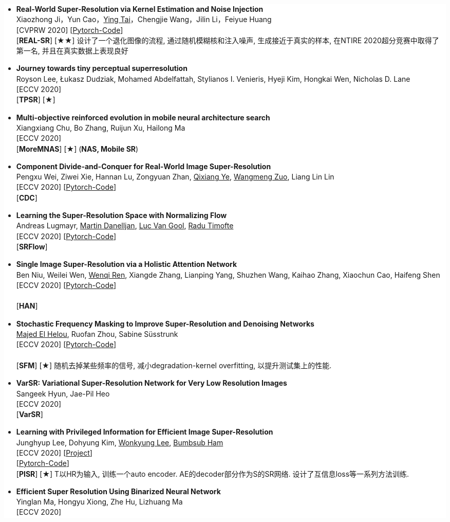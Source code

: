 - **Real-World Super-Resolution via Kernel Estimation and Noise Injection** <Br>
Xiaozhong Ji，Yun Cao，[Ying Tai](https://tyshiwo.github.io/)，Chengjie Wang，Jilin Li，Feiyue Huang<Br>
[CVPRW 2020] [[Pytorch-Code](https://github.com/Tencent/Real-SR)] <Br>
[**REAL-SR**] [★★] 设计了一个退化图像的流程, 通过随机模糊核和注入噪声, 生成接近于真实的样本, 在NTIRE 2020超分竞赛中取得了第一名, 并且在真实数据上表现良好

- **Journey towards tiny perceptual superresolution** <Br>
Royson Lee, Łukasz Dudziak, Mohamed Abdelfattah, Stylianos I. Venieris, Hyeji Kim, Hongkai Wen, Nicholas D. Lane <Br>
[ECCV 2020] <Br>
[**TPSR**] [★] 

- **Multi-objective reinforced evolution in mobile neural architecture search** <Br>
Xiangxiang Chu, Bo Zhang, Ruijun Xu, Hailong Ma <Br>
[ECCV 2020] <Br>
[**MoreMNAS**] [★] (**NAS, Mobile SR**)
	
- **Component Divide-and-Conquer for Real-World Image Super-Resolution** <Br>
Pengxu Wei, Ziwei Xie, Hannan Lu, Zongyuan Zhan, [Qixiang Ye](http://people.ucas.ac.cn/~qxye?language=en), [Wangmeng Zuo](http://homepage.hit.edu.cn/wangmengzuo), Liang Lin Lin<Br>
[ECCV 2020] [[Pytorch-Code](https://github.com/xiezw5/Component-Divide-and-Conquer-for-Real-World-Image-Super-Resolution)] <Br>
[**CDC**] 

- **Learning the Super-Resolution Space with Normalizing Flow** <Br>
Andreas Lugmayr, [Martin Danelljan](https://martin-danelljan.github.io/), [Luc Van Gool](https://ee.ethz.ch/the-department/faculty/professors/person-detail.OTAyMzM=.TGlzdC80MTEsMTA1ODA0MjU5.html), [Radu Timofte](https://people.ee.ethz.ch/~timofter/) <Br>
[ECCV 2020] [[Pytorch-Code](https://github.com/andreas128/SRFlow)] <Br>	
[**SRFlow**] 

- **Single Image Super-Resolution via a Holistic Attention Network** <Br>
Ben Niu, Weilei Wen, [Wenqi Ren](https://sites.google.com/site/renwenqi888/home), Xiangde Zhang, Lianping Yang, Shuzhen Wang, Kaihao Zhang, Xiaochun Cao, Haifeng Shen <Br>
[ECCV 2020] [[Pytorch-Code](https://github.com/wwlCape/HAN)] <Br>	
[**HAN**] 

- **Stochastic Frequency Masking to Improve Super-Resolution and Denoising Networks** <Br>
[Majed El Helou](https://majedelhelou.github.io/), Ruofan Zhou, Sabine Süsstrunk <Br>
[ECCV 2020] [[Pytorch-Code](https://github.com/majedelhelou/SFM)] <Br>	
[**SFM**] [★] 随机去掉某些频率的信号, 减小degradation-kernel overfitting, 以提升测试集上的性能.

- **VarSR: Variational Super-Resolution Network for Very Low Resolution Images** <Br>
Sangeek Hyun, Jae-Pil Heo <Br>
[ECCV 2020] <Br>
[**VarSR**] 

- **Learning with Privileged Information for Efficient Image Super-Resolution** <Br>
Junghyup Lee, Dohyung Kim, [Wonkyung Lee](https://cv.wonkyunglee.io/), [Bumbsub Ham](https://bsham.github.io/) <Br>
[ECCV 2020] [[Project](https://cvlab.yonsei.ac.kr/projects/PISR/)] <Br> [[Pytorch-Code](https://github.com/cvlab-yonsei/PISR)] <Br>	
[**PISR**] [★] T以HR为输入, 训练一个auto encoder. AE的decoder部分作为S的SR网络. 设计了互信息loss等一系列方法训练.

- **Efficient Super Resolution Using Binarized Neural Network** <Br>
Yinglan Ma, Hongyu Xiong, Zhe Hu, Lizhuang Ma <Br>
[ECCV 2020] <Br>

